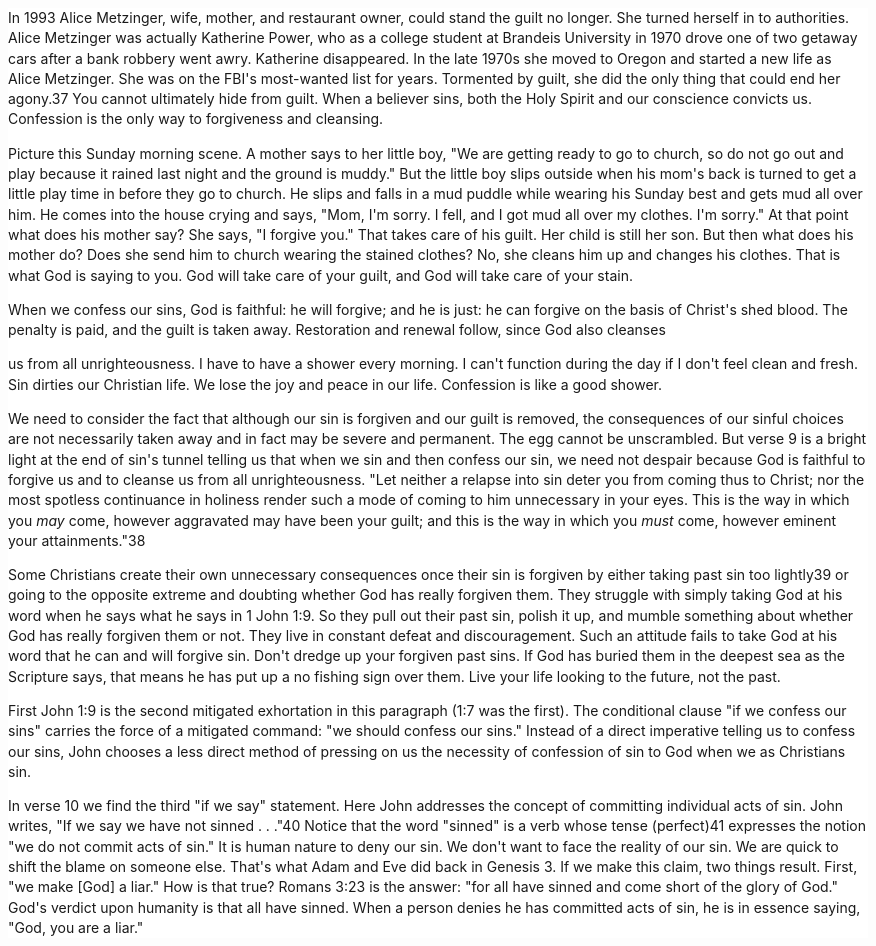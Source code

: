 In 1993 Alice Metzinger, wife, mother, and restaurant owner, could stand the guilt no longer. She turned herself in to authorities. Alice Metzinger was actually Katherine Power, who as a college student at Brandeis University in 1970 drove one of two getaway cars after a bank robbery went awry. Katherine disappeared. In the late 1970s she moved to Oregon and started a new life as Alice Metzinger. She was on the FBI's most-wanted list for years. Tormented by guilt, she did the only thing that could end her agony.37 You cannot ultimately hide from guilt. When a believer sins, both the Holy Spirit and our conscience convicts us. Confession is the only way to forgiveness and cleansing.

Picture this Sunday morning scene. A mother says to her little boy, "We are getting ready to go to church, so do not go out and play because it rained last night and the ground is muddy." But the little boy slips outside when his mom's back is turned to get a little play time in before they go to church. He slips and falls in a mud puddle while wearing his Sunday best and gets mud all over him. He comes into the house crying and says, "Mom, I'm sorry. I fell, and I got mud all over my clothes. I'm sorry." At that point what does his mother say? She says, "I forgive you." That takes care of his guilt. Her child is still her son. But then what does his mother do? Does she send him to church wearing the stained clothes? No, she cleans him up and changes his clothes. That is what God is saying to you. God will take care of your guilt, and God will take care of your stain.

When we confess our sins, God is faithful: he will forgive; and he is just: he can forgive on the basis of Christ's shed blood. The penalty is paid, and the guilt is taken away. Restoration and renewal follow, since God also cleanses

us from all unrighteousness. I have to have a shower every morning. I can't function during the day if I don't feel clean and fresh. Sin dirties our Christian life. We lose the joy and peace in our life. Confession is like a good shower.

We need to consider the fact that although our sin is forgiven and our guilt is removed, the consequences of our sinful choices are not necessarily taken away and in fact may be severe and permanent. The egg cannot be unscrambled. But verse 9 is a bright light at the end of sin's tunnel telling us that when we sin and then confess our sin, we need not despair because God is faithful to forgive us and to cleanse us from all unrighteousness. "Let neither a relapse into sin deter you from coming thus to Christ; nor the most spotless continuance in holiness render such a mode of coming to him unnecessary in your eyes. This is the way in which you *may* come, however aggravated may have been your guilt; and this is the way in which you *must* come, however eminent your attainments."38

Some Christians create their own unnecessary consequences once their sin is forgiven by either taking past sin too lightly39 or going to the opposite extreme and doubting whether God has really forgiven them. They struggle with simply taking God at his word when he says what he says in 1 John 1:9. So they pull out their past sin, polish it up, and mumble something about whether God has really forgiven them or not. They live in constant defeat and discouragement. Such an attitude fails to take God at his word that he can and will forgive sin. Don't dredge up your forgiven past sins. If God has buried them in the deepest sea as the Scripture says, that means he has put up a no fishing sign over them. Live your life looking to the future, not the past.

First John 1:9 is the second mitigated exhortation in this paragraph (1:7 was the first). The conditional clause "if we confess our sins" carries the force of a mitigated command: "we should confess our sins." Instead of a direct imperative telling us to confess our sins, John chooses a less direct method of pressing on us the necessity of confession of sin to God when we as Christians sin.

In verse 10 we find the third "if we say" statement. Here John addresses the concept of committing individual acts of sin. John writes, "If we say we have not sinned . . ."40 Notice that the word "sinned" is a verb whose tense (perfect)41 expresses the notion "we do not commit acts of sin." It is human nature to deny our sin. We don't want to face the reality of our sin. We are quick to shift the blame on someone else. That's what Adam and Eve did back in Genesis 3. If we make this claim, two things result. First, "we make [God] a liar." How is that true? Romans 3:23 is the answer: "for all have sinned and come short of the glory of God." God's verdict upon humanity is that all have sinned. When a person denies he has committed acts of sin, he is in essence saying, "God, you are a liar."
